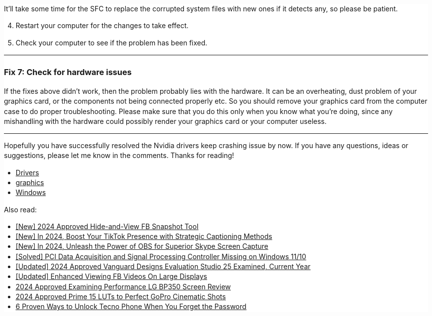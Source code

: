  It’ll take some time for the SFC to replace the corrupted system files with new ones if it detects any, so please be patient.

4) Restart your computer for the changes to take effect.

5) Check your computer to see if the problem has been fixed.  

---

### Fix 7: Check for hardware issues

 If the fixes above didn’t work, then the problem probably lies with the hardware. It can be an overheating, dust problem of your graphics card, or the components not being connected properly etc. So you should remove your graphics card from the computer case to do proper troubleshooting. Please make sure that you do this only when you know what you’re doing, since any mishandling with the hardware could possibly render your graphics card or your computer useless.

---

 Hopefully you have successfully resolved the Nvidia drivers keep crashing issue by now. If you have any questions, ideas or suggestions, please let me know in the comments. Thanks for reading!

* [Drivers](https://tools.techidaily.com/drivereasy/download/)
* [graphics](https://tools.techidaily.com/drivereasy/download/)
* [Windows](https://tools.techidaily.com/drivereasy/download/)

<ins class="adsbygoogle"
     style="display:block"
     data-ad-format="autorelaxed"
     data-ad-client="ca-pub-7571918770474297"
     data-ad-slot="1223367746"></ins>



<ins class="adsbygoogle"
     style="display:block"
     data-ad-client="ca-pub-7571918770474297"
     data-ad-slot="8358498916"
     data-ad-format="auto"
     data-full-width-responsive="true"></ins>



<span class="atpl-alsoreadstyle">Also read:</span>
<div><ul>
<li><a href="https://facebook-video-recording.techidaily.com/new-2024-approved-hide-and-view-fb-snapshot-tool/"><u>[New] 2024 Approved Hide-and-View FB Snapshot Tool</u></a></li>
<li><a href="https://tiktok-video-recordings.techidaily.com/new-in-2024-boost-your-tiktok-presence-with-strategic-captioning-methods/"><u>[New] In 2024, Boost Your TikTok Presence with Strategic Captioning Methods</u></a></li>
<li><a href="https://screen-recording.techidaily.com/new-in-2024-unleash-the-power-of-obs-for-superior-skype-screen-capture/"><u>[New] In 2024, Unleash the Power of OBS for Superior Skype Screen Capture</u></a></li>
<li><a href="https://driver-error.techidaily.com/solved-pci-data-acquisition-and-signal-processing-controller-missing-on-windows-1110/"><u>[Solved] PCI Data Acquisition and Signal Processing Controller Missing on Windows 11/10</u></a></li>
<li><a href="https://article-tips.techidaily.com/updated-2024-approved-vanguard-designs-evaluation-studio-25-examined-current-year/"><u>[Updated] 2024 Approved Vanguard Designs Evaluation Studio 25 Examined, Current Year</u></a></li>
<li><a href="https://facebook-video-content.techidaily.com/updated-enhanced-viewing-fb-videos-on-large-displays/"><u>[Updated] Enhanced Viewing FB Videos On Large Displays</u></a></li>
<li><a href="https://fox-glue.techidaily.com/2024-approved-examining-performance-lg-bp350-screen-review/"><u>2024 Approved Examining Performance LG BP350 Screen Review</u></a></li>
<li><a href="https://extra-support.techidaily.com/2024-approved-prime-15-luts-to-perfect-gopro-cinematic-shots/"><u>2024 Approved Prime 15 LUTs to Perfect GoPro Cinematic Shots</u></a></li>
<li><a href="https://unlock-android.techidaily.com/6-proven-ways-to-unlock-tecno-phone-when-you-forget-the-password-by-drfone-android/"><u>6 Proven Ways to Unlock Tecno Phone When You Forget the Password</u></a></li>